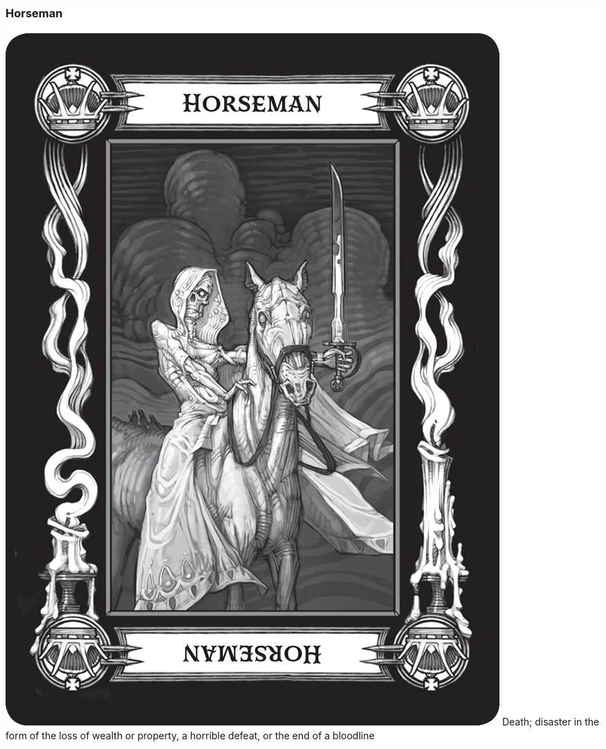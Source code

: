 ### Horseman
![](z_compendium/decks/img/163-dnd_tarokka_horseman.webp#card)
Death; disaster in the form of the loss of wealth or property, a horrible defeat, or the end of a bloodline
